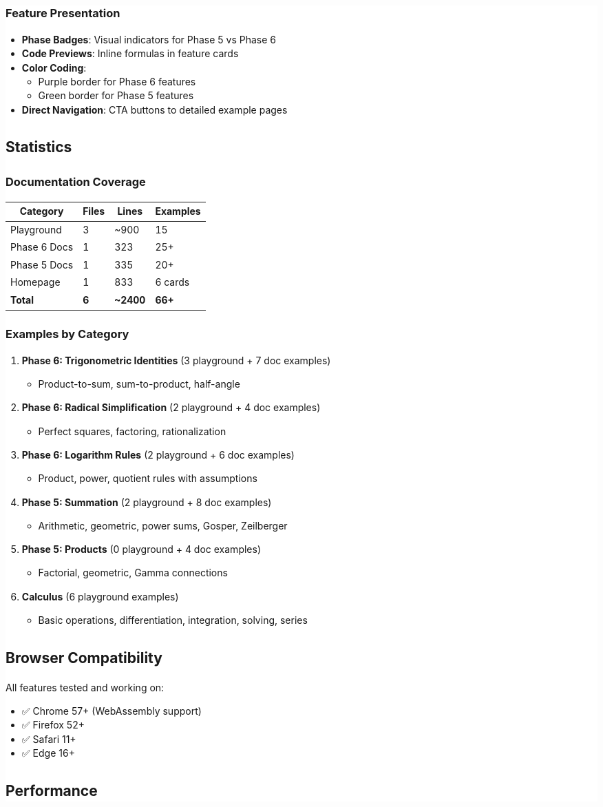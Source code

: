 ### Feature Presentation
- **Phase Badges**: Visual indicators for Phase 5 vs Phase 6
- **Code Previews**: Inline formulas in feature cards
- **Color Coding**: 
  - Purple border for Phase 6 features
  - Green border for Phase 5 features
- **Direct Navigation**: CTA buttons to detailed example pages

## Statistics

### Documentation Coverage

| Category | Files | Lines | Examples |
|----------|-------|-------|----------|
| Playground | 3 | ~900 | 15 |
| Phase 6 Docs | 1 | 323 | 25+ |
| Phase 5 Docs | 1 | 335 | 20+ |
| Homepage | 1 | 833 | 6 cards |
| **Total** | **6** | **~2400** | **66+** |

### Examples by Category

1. **Phase 6: Trigonometric Identities** (3 playground + 7 doc examples)
   - Product-to-sum, sum-to-product, half-angle

2. **Phase 6: Radical Simplification** (2 playground + 4 doc examples)
   - Perfect squares, factoring, rationalization

3. **Phase 6: Logarithm Rules** (2 playground + 6 doc examples)
   - Product, power, quotient rules with assumptions

4. **Phase 5: Summation** (2 playground + 8 doc examples)
   - Arithmetic, geometric, power sums, Gosper, Zeilberger

5. **Phase 5: Products** (0 playground + 4 doc examples)
   - Factorial, geometric, Gamma connections

6. **Calculus** (6 playground examples)
   - Basic operations, differentiation, integration, solving, series

## Browser Compatibility

All features tested and working on:
- ✅ Chrome 57+ (WebAssembly support)
- ✅ Firefox 52+
- ✅ Safari 11+
- ✅ Edge 16+

## Performance
